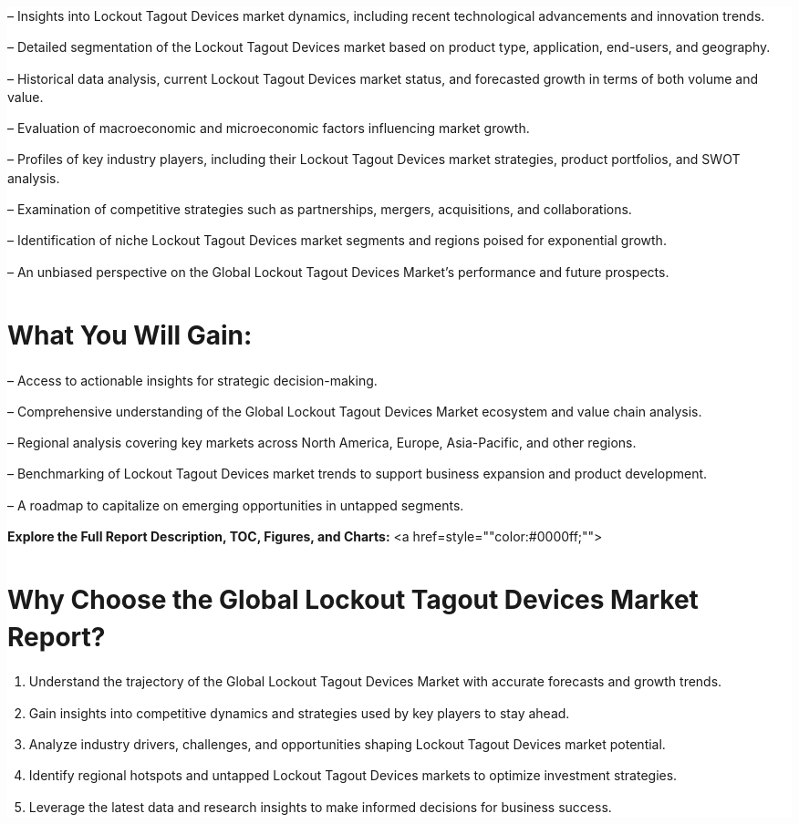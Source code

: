 – Insights into Lockout Tagout Devices market dynamics, including recent technological advancements and innovation trends.

– Detailed segmentation of the Lockout Tagout Devices market based on product type, application, end-users, and geography.

– Historical data analysis, current Lockout Tagout Devices market status, and forecasted growth in terms of both volume and value.

– Evaluation of macroeconomic and microeconomic factors influencing market growth.

– Profiles of key industry players, including their Lockout Tagout Devices market strategies, product portfolios, and SWOT analysis.

– Examination of competitive strategies such as partnerships, mergers, acquisitions, and collaborations.

– Identification of niche Lockout Tagout Devices market segments and regions poised for exponential growth.

– An unbiased perspective on the Global Lockout Tagout Devices Market’s performance and future prospects.

# <strong>What You Will Gain:</strong>

– Access to actionable insights for strategic decision-making.

– Comprehensive understanding of the Global Lockout Tagout Devices Market ecosystem and value chain analysis.

– Regional analysis covering key markets across North America, Europe, Asia-Pacific, and other regions.

– Benchmarking of Lockout Tagout Devices market trends to support business expansion and product development.

– A roadmap to capitalize on emerging opportunities in untapped segments.

<strong>Explore the Full Report Description, TOC, Figures, and Charts:</strong>
<a href=style=""color:#0000ff;""></a>

# <strong>Why Choose the Global Lockout Tagout Devices Market Report?</strong>

1. Understand the trajectory of the Global Lockout Tagout Devices Market with accurate forecasts and growth trends.

2. Gain insights into competitive dynamics and strategies used by key players to stay ahead.

3. Analyze industry drivers, challenges, and opportunities shaping Lockout Tagout Devices market potential.

4. Identify regional hotspots and untapped Lockout Tagout Devices markets to optimize investment strategies.

5. Leverage the latest data and research insights to make informed decisions for business success.
